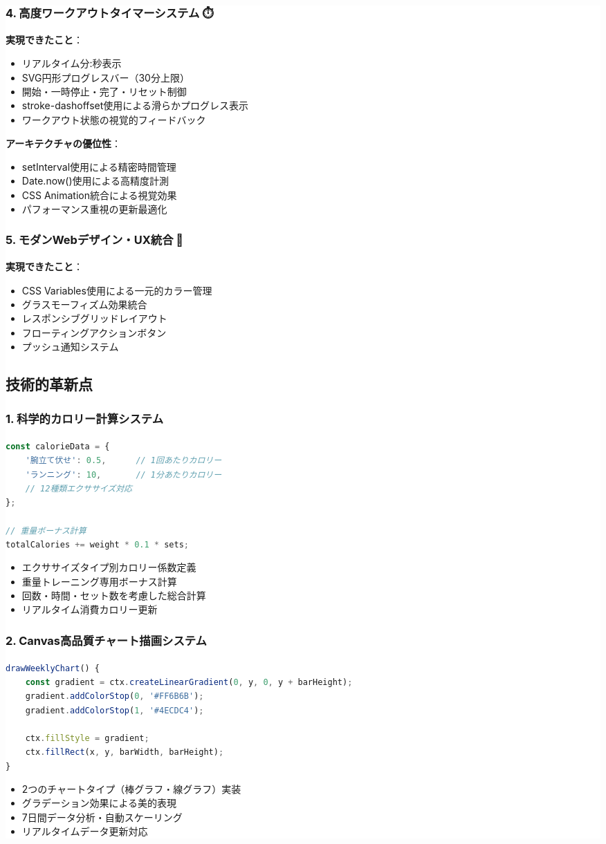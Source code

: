 ### 4. 高度ワークアウトタイマーシステム ⏱️
**実現できたこと**：
- リアルタイム分:秒表示
- SVG円形プログレスバー（30分上限）
- 開始・一時停止・完了・リセット制御
- stroke-dashoffset使用による滑らかプログレス表示
- ワークアウト状態の視覚的フィードバック

**アーキテクチャの優位性**：
- setInterval使用による精密時間管理
- Date.now()使用による高精度計測
- CSS Animation統合による視覚効果
- パフォーマンス重視の更新最適化

### 5. モダンWebデザイン・UX統合 🎨
**実現できたこと**：
- CSS Variables使用による一元的カラー管理
- グラスモーフィズム効果統合
- レスポンシブグリッドレイアウト
- フローティングアクションボタン
- プッシュ通知システム

## 技術的革新点

### 1. 科学的カロリー計算システム
```javascript
const calorieData = {
    '腕立て伏せ': 0.5,      // 1回あたりカロリー
    'ランニング': 10,       // 1分あたりカロリー
    // 12種類エクササイズ対応
};

// 重量ボーナス計算
totalCalories += weight * 0.1 * sets;
```
- エクササイズタイプ別カロリー係数定義
- 重量トレーニング専用ボーナス計算
- 回数・時間・セット数を考慮した総合計算
- リアルタイム消費カロリー更新

### 2. Canvas高品質チャート描画システム
```javascript
drawWeeklyChart() {
    const gradient = ctx.createLinearGradient(0, y, 0, y + barHeight);
    gradient.addColorStop(0, '#FF6B6B');
    gradient.addColorStop(1, '#4ECDC4');
    
    ctx.fillStyle = gradient;
    ctx.fillRect(x, y, barWidth, barHeight);
}
```
- 2つのチャートタイプ（棒グラフ・線グラフ）実装
- グラデーション効果による美的表現
- 7日間データ分析・自動スケーリング
- リアルタイムデータ更新対応
